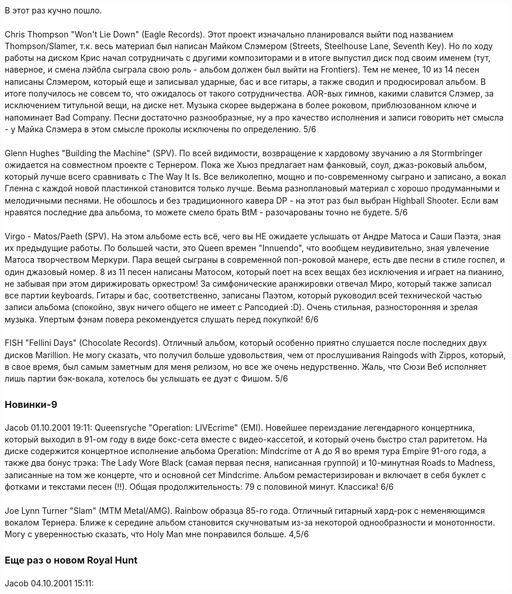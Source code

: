 В этот раз кучно пошло.<BR><BR>Chris Thompson "Won't Lie Down" (Eagle Records). Этот проект изначально планировался выйти под названием Thompson/Slamer, т.к. весь материал был написан Майком Слэмером (Streets, Steelhouse Lane, Seventh Key). Но по ходу работы на диском Крис начал сотрудничать с другими композиторами и в итоге выпустил диск под своим именем (тут, наверное, и смена лэйбла сыграла свою роль - альбом должен был выйти на Frontiers). Тем не менее, 10 из 14 песен написаны Слэмером, который еще и записывал ударные, бас и все гитары, а также сводил и продюсировал альбом. В итоге получилось не совсем то, что ожидалось от такого сотрудничества. AOR-вых гимнов, какими славится Слэмер, за исключением титульной вещи, на диске нет. Музыка скорее выдержана в более роковом, приблюзованном ключе и напоминает Bad Company. Песни достаточно разнообразные, ну а про качество исполнения и записи говорить нет смысла - у Майка Слэмера в этом смысле проколы исключены по определению. 5/6<BR><BR>Glenn Hughes "Building the Machine" (SPV). По всей видимости, возвращение к хардовому звучанию а ля Stormbringer ожидается на совместном проекте с Тернером. Пока же Хьюз предлагает нам фанковый, соул, джаз-роковый альбом, который лучше всего сравнивать с The Way It Is. Все великолепно, мощно и по-современному сыграно и записано, а вокал Гленна с каждой новой пластинкой становится только лучше. Веьма разноплановый материал с хорошо продуманными и мелодичными песнями. Не обошлось и без традиционного кавера DP - на этот раз был выбран Highball Shooter. Если вам нравятся последние два альбома, то можете смело брать BtM - разочарованы точно не будете. 5/6<BR><BR>Virgo - Matos/Paeth (SPV). На этом альбоме есть всё, чего вы НЕ ожидаете услышать от Андре Матоса и Саши Паэта, зная их предыдущие работы. По большей части, это Queen времен "Innuendo", что вообщем неудивительно, зная увлечение Матоса творчеством Меркури. Пара вещей сыграны в современной поп-роковой манере, есть две песни в стиле госпел, и один джазовый номер. 8 из 11 песен написаны Матосом, который поет на всех вещах без исключения и играет на пианино, не забывая при этом дирижировать оркестром! За симфонические аранжировки отвечал Миро, который также записал все партии keyboards. Гитары и бас, соответственно, записаны Паэтом, который руководил всей технической частью записи альбома (спокойно, звук ничего общего не имеет с Рапсодией :D). Очень стильная, разносторонняя и зрелая музыка. Упертым фэнам повера рекомендуется слушать перед покупкой! 6/6<BR><BR>FISH "Fellini Days" (Chocolate Records). Отличный альбом, который особенно приятно слушается после последних двух дисков Marillion. Не могу сказать, что получил больше удовольствия, чем от прослушивания Raingods with Zippos, который, в свое время, был самым заметным для меня релизом, но все же очень недурственно. Жаль, что Сюзи Веб исполняет лишь партии бэк-вокала, хотелось бы услышать ее дуэт с Фишом. 5/6

### Новинки-9

Jacob 01.10.2001 19:11:
Queensryche "Operation: LIVEcrime" (EMI). Новейшее переиздание легендарного концертника, который выходил в 91-ом году в виде бокс-сета вместе с видео-кассетой, и который очень быстро стал раритетом. На диске содержится концертное исполнение альбома Operation: Mindcrime от А до Я во время тура Empire 91-ого года, а также два бонус трэка: The Lady Wore Black (самая первая песня, написанная группой) и 10-минутная Roads to Madness, записанные на том же концерте, что и основной сет Mindcrime. Альбом ремастеризирован и включает в себя буклет с фотками и текстами песен (!!). Общая продолжительность: 79 с половиной минут. Классика! 6/6<BR><BR>Joe Lynn Turner "Slam" (MTM Metal/AMG). Rainbow образца 85-го года. Отличный гитарный хард-рок с неменяющимся вокалом Тернера. Ближе к середине альбом становится скучноватым из-за некоторой однообразности и монотонности. Могу с уверенностью сказать, что Holy Man мне понравился больше. 4,5/6

### Еще раз о новом Royal Hunt

Jacob 04.10.2001 15:11: